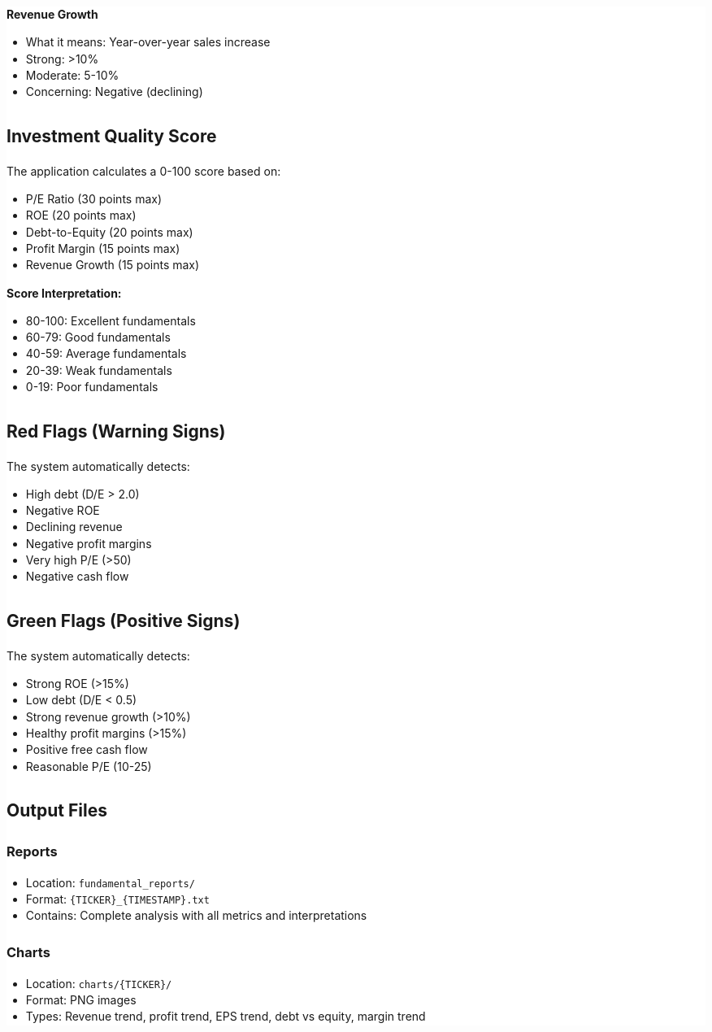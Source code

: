 **Revenue Growth**
- What it means: Year-over-year sales increase
- Strong: >10%
- Moderate: 5-10%
- Concerning: Negative (declining)

## Investment Quality Score

The application calculates a 0-100 score based on:
- P/E Ratio (30 points max)
- ROE (20 points max)
- Debt-to-Equity (20 points max)
- Profit Margin (15 points max)
- Revenue Growth (15 points max)

**Score Interpretation:**
- 80-100: Excellent fundamentals
- 60-79: Good fundamentals
- 40-59: Average fundamentals
- 20-39: Weak fundamentals
- 0-19: Poor fundamentals

## Red Flags (Warning Signs)

The system automatically detects:
- High debt (D/E > 2.0)
- Negative ROE
- Declining revenue
- Negative profit margins
- Very high P/E (>50)
- Negative cash flow

## Green Flags (Positive Signs)

The system automatically detects:
- Strong ROE (>15%)
- Low debt (D/E < 0.5)
- Strong revenue growth (>10%)
- Healthy profit margins (>15%)
- Positive free cash flow
- Reasonable P/E (10-25)

## Output Files

### Reports
- Location: `fundamental_reports/`
- Format: `{TICKER}_{TIMESTAMP}.txt`
- Contains: Complete analysis with all metrics and interpretations

### Charts
- Location: `charts/{TICKER}/`
- Format: PNG images
- Types: Revenue trend, profit trend, EPS trend, debt vs equity, margin trend
